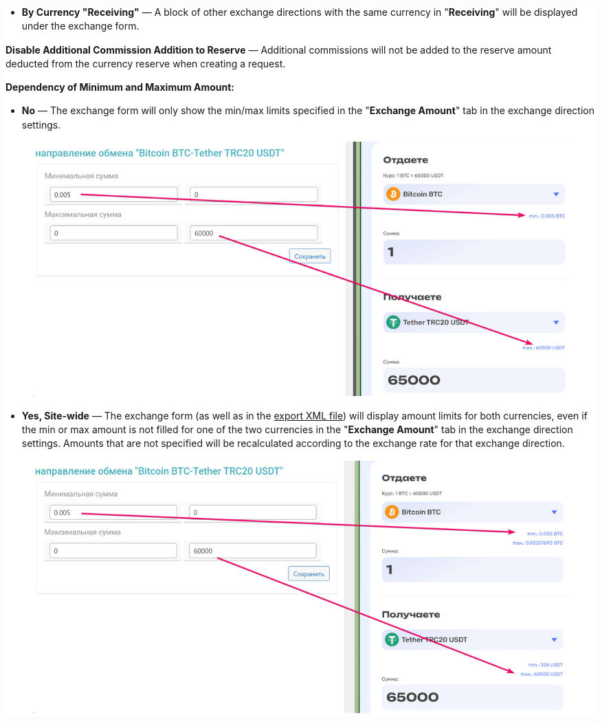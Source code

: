 * **By Currency "Receiving"** — A block of other exchange directions with the same currency in "**Receiving**" will be displayed under the exchange form.

**Disable Additional Commission Addition to Reserve** — Additional commissions will not be added to the reserve amount deducted from the currency reserve when creating a request.

**Dependency of Minimum and Maximum Amount:**

* **No** — The exchange form will only show the min/max limits specified in the "**Exchange Amount**" tab in the exchange direction settings.

<figure><img src="../../.gitbook/assets/image (1803)_eng.png" alt=""><figcaption></figcaption></figure>

* **Yes, Site-wide** — The exchange form (as well as in the [export XML file](https://premium.gitbook.io/main/en/basic-settings/nastroiki/opisanie-modulei#nastroika-vyvoda-napravlenii-obmena-v-xml-txt-faile)) will display amount limits for both currencies, even if the min or max amount is not filled for one of the two currencies in the "**Exchange Amount**" tab in the exchange direction settings. Amounts that are not specified will be recalculated according to the exchange rate for that exchange direction.

<figure><img src="../../.gitbook/assets/image (1804)_eng.png" alt=""><figcaption></figcaption></figure>
